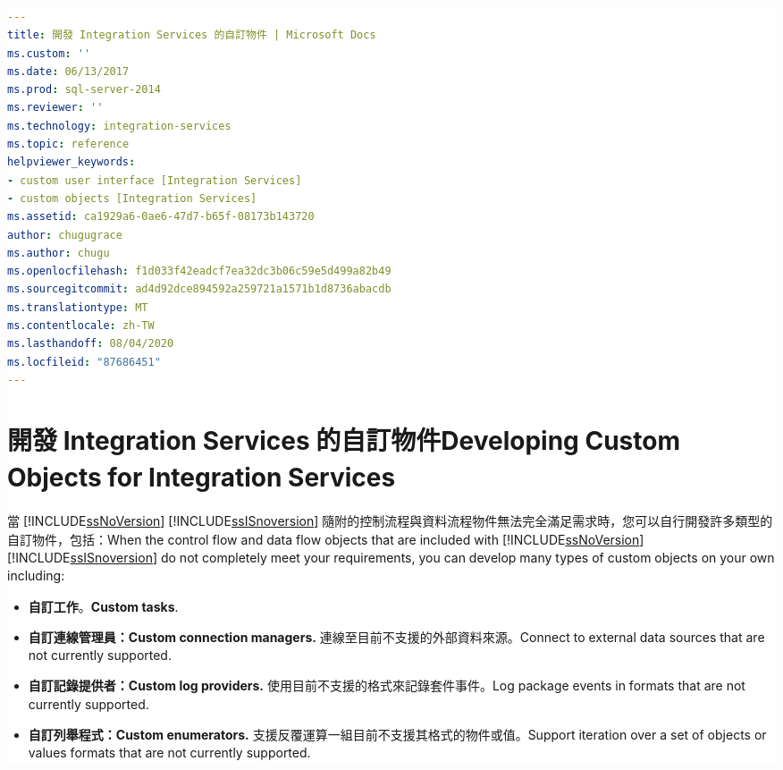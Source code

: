```yaml
---
title: 開發 Integration Services 的自訂物件 | Microsoft Docs
ms.custom: ''
ms.date: 06/13/2017
ms.prod: sql-server-2014
ms.reviewer: ''
ms.technology: integration-services
ms.topic: reference
helpviewer_keywords:
- custom user interface [Integration Services]
- custom objects [Integration Services]
ms.assetid: ca1929a6-0ae6-47d7-b65f-08173b143720
author: chugugrace
ms.author: chugu
ms.openlocfilehash: f1d033f42eadcf7ea32dc3b06c59e5d499a82b49
ms.sourcegitcommit: ad4d92dce894592a259721a1571b1d8736abacdb
ms.translationtype: MT
ms.contentlocale: zh-TW
ms.lasthandoff: 08/04/2020
ms.locfileid: "87686451"
---
```

# <a name="developing-custom-objects-for-integration-services"></a><span data-ttu-id="334d1-102">開發 Integration Services 的自訂物件</span><span class="sxs-lookup"><span data-stu-id="334d1-102">Developing Custom Objects for Integration Services</span></span>
  <span data-ttu-id="334d1-103">當 [!INCLUDE[ssNoVersion](../../includes/ssnoversion-md.md)] [!INCLUDE[ssISnoversion](../../includes/ssisnoversion-md.md)] 隨附的控制流程與資料流程物件無法完全滿足需求時，您可以自行開發許多類型的自訂物件，包括：</span><span class="sxs-lookup"><span data-stu-id="334d1-103">When the control flow and data flow objects that are included with [!INCLUDE[ssNoVersion](../../includes/ssnoversion-md.md)] [!INCLUDE[ssISnoversion](../../includes/ssisnoversion-md.md)] do not completely meet your requirements, you can develop many types of custom objects on your own including:</span></span>

-   <span data-ttu-id="334d1-104">**自訂工作**。</span><span class="sxs-lookup"><span data-stu-id="334d1-104">**Custom tasks**.</span></span>

-   <span data-ttu-id="334d1-105">**自訂連線管理員：**</span><span class="sxs-lookup"><span data-stu-id="334d1-105">**Custom connection managers.**</span></span> <span data-ttu-id="334d1-106">連線至目前不支援的外部資料來源。</span><span class="sxs-lookup"><span data-stu-id="334d1-106">Connect to external data sources that are not currently supported.</span></span>

-   <span data-ttu-id="334d1-107">**自訂記錄提供者：**</span><span class="sxs-lookup"><span data-stu-id="334d1-107">**Custom log providers.**</span></span> <span data-ttu-id="334d1-108">使用目前不支援的格式來記錄套件事件。</span><span class="sxs-lookup"><span data-stu-id="334d1-108">Log package events in formats that are not currently supported.</span></span>

-   <span data-ttu-id="334d1-109">**自訂列舉程式：**</span><span class="sxs-lookup"><span data-stu-id="334d1-109">**Custom enumerators.**</span></span> <span data-ttu-id="334d1-110">支援反覆運算一組目前不支援其格式的物件或值。</span><span class="sxs-lookup"><span data-stu-id="334d1-110">Support iteration over a set of objects or values formats that are not currently supported.</span></span>
